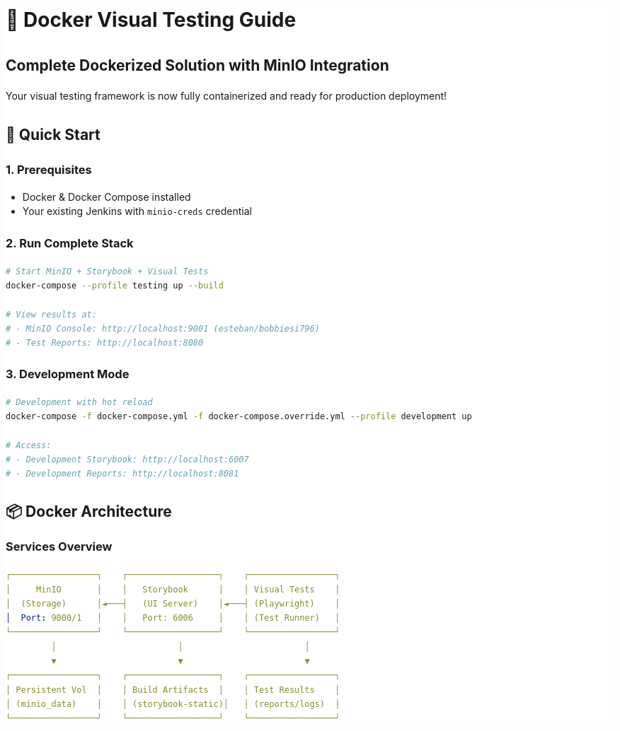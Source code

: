 # 🐳 Docker Visual Testing Guide

## Complete Dockerized Solution with MinIO Integration

Your visual testing framework is now fully containerized and ready for production deployment!

## 🚀 Quick Start

### 1. **Prerequisites**
- Docker & Docker Compose installed
- Your existing Jenkins with `minio-creds` credential

### 2. **Run Complete Stack**
```bash
# Start MinIO + Storybook + Visual Tests
docker-compose --profile testing up --build

# View results at:
# - MinIO Console: http://localhost:9001 (esteban/bobbiesi796)
# - Test Reports: http://localhost:8080
```

### 3. **Development Mode**
```bash
# Development with hot reload
docker-compose -f docker-compose.yml -f docker-compose.override.yml --profile development up

# Access:
# - Development Storybook: http://localhost:6007
# - Development Reports: http://localhost:8081
```

## 📦 **Docker Architecture**

### **Services Overview**
```yaml
┌─────────────────┐    ┌──────────────────┐    ┌─────────────────┐
│     MinIO       │    │   Storybook      │    │ Visual Tests    │
│  (Storage)      │◄───┤   (UI Server)    │◄───┤ (Playwright)    │
│  Port: 9000/1   │    │   Port: 6006     │    │ (Test Runner)   │
└─────────────────┘    └──────────────────┘    └─────────────────┘
         │                        │                        │
         ▼                        ▼                        ▼
┌─────────────────┐    ┌──────────────────┐    ┌─────────────────┐
│ Persistent Vol  │    │ Build Artifacts  │    │ Test Results    │
│ (minio_data)    │    │ (storybook-static)│   │ (reports/logs)  │
└─────────────────┘    └──────────────────┘    └─────────────────┘
```

